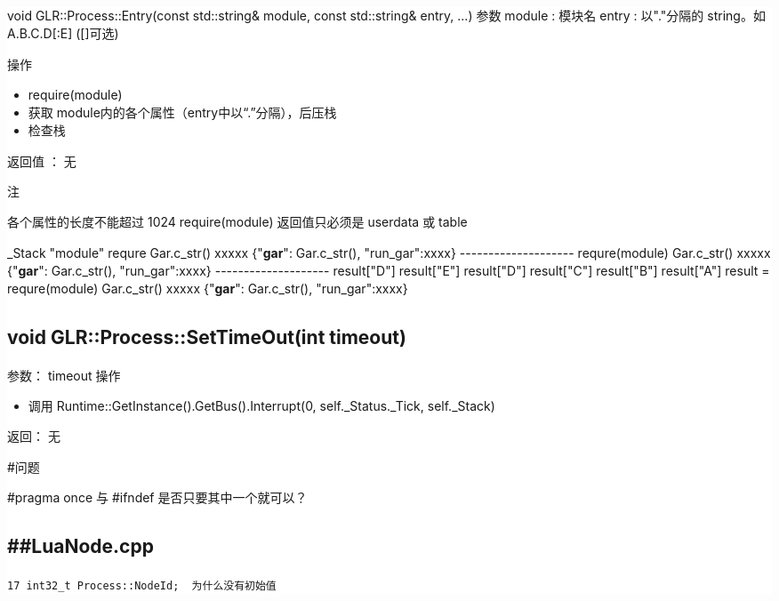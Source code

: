 
void GLR::Process::Entry(const std::string& module, const std::string& entry, ...)
参数
module : 模块名
entry : 以"."分隔的 string。如A.B.C.D[:E] ([]可选)

操作

* require(module)
* 获取 module内的各个属性（entry中以“.”分隔），后压栈
* 检查栈

返回值 ： 无

注

各个属性的长度不能超过 1024
require(module) 返回值只必须是 userdata 或 table

_Stack
  	"module"
  	requre
    Gar.c_str()
	xxxxx
	{"__gar__": Gar.c_str(), "run_gar":xxxx}
	--------------------
  	requre(module)
    Gar.c_str()
	xxxxx
	{"__gar__": Gar.c_str(), "run_gar":xxxx}
	--------------------
	result["D"]
	result["E"]
	result["D"]
	result["C"]
	result["B"]
	result["A"]
	result = requre(module)
    Gar.c_str()
	xxxxx
	{"__gar__": Gar.c_str(), "run_gar":xxxx}
	
void GLR::Process::SetTimeOut(int timeout)
-----------------------------
参数： timeout
操作
* 调用 Runtime::GetInstance().GetBus().Interrupt(0, self._Status._Tick, self._Stack)

返回： 无
 
 
 
#问题

\#pragma once 与 \#ifndef 是否只要其中一个就可以？

##LuaNode.cpp 
-----------------------------
	17 int32_t Process::NodeId;  为什么没有初始值
	
